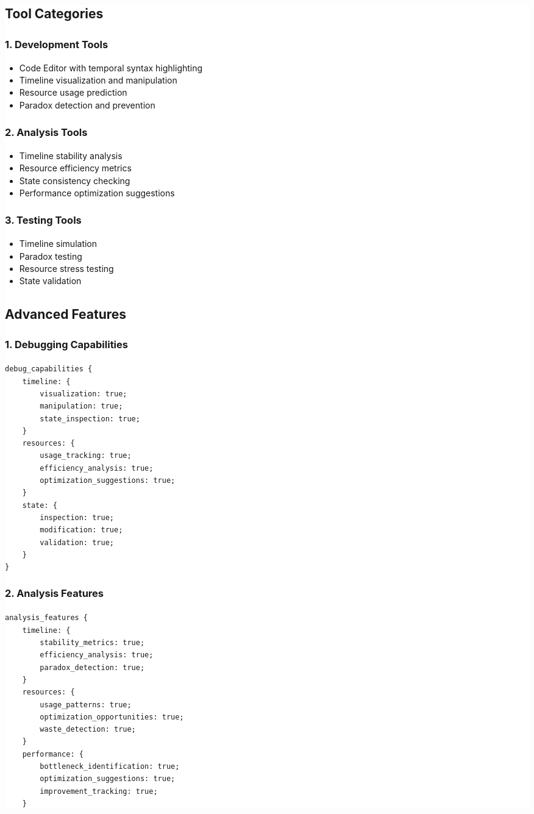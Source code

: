 ## Tool Categories

### 1. Development Tools
- Code Editor with temporal syntax highlighting
- Timeline visualization and manipulation
- Resource usage prediction
- Paradox detection and prevention

### 2. Analysis Tools
- Timeline stability analysis
- Resource efficiency metrics
- State consistency checking
- Performance optimization suggestions

### 3. Testing Tools
- Timeline simulation
- Paradox testing
- Resource stress testing
- State validation

## Advanced Features

### 1. Debugging Capabilities
```chronovyan
debug_capabilities {
    timeline: {
        visualization: true;
        manipulation: true;
        state_inspection: true;
    }
    resources: {
        usage_tracking: true;
        efficiency_analysis: true;
        optimization_suggestions: true;
    }
    state: {
        inspection: true;
        modification: true;
        validation: true;
    }
}
```

### 2. Analysis Features
```chronovyan
analysis_features {
    timeline: {
        stability_metrics: true;
        efficiency_analysis: true;
        paradox_detection: true;
    }
    resources: {
        usage_patterns: true;
        optimization_opportunities: true;
        waste_detection: true;
    }
    performance: {
        bottleneck_identification: true;
        optimization_suggestions: true;
        improvement_tracking: true;
    }
```